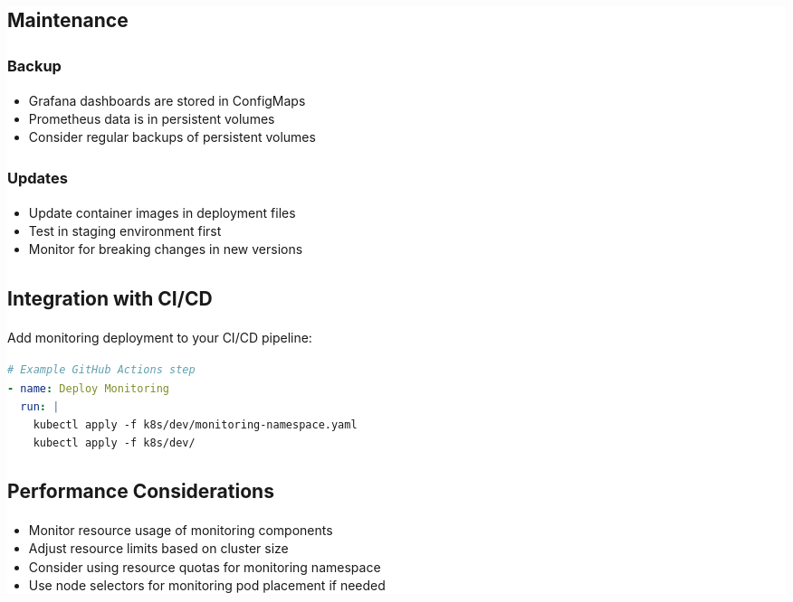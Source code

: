 ## Maintenance

### Backup
- Grafana dashboards are stored in ConfigMaps
- Prometheus data is in persistent volumes
- Consider regular backups of persistent volumes

### Updates
- Update container images in deployment files
- Test in staging environment first
- Monitor for breaking changes in new versions

## Integration with CI/CD

Add monitoring deployment to your CI/CD pipeline:

```yaml
# Example GitHub Actions step
- name: Deploy Monitoring
  run: |
    kubectl apply -f k8s/dev/monitoring-namespace.yaml
    kubectl apply -f k8s/dev/
```

## Performance Considerations

- Monitor resource usage of monitoring components
- Adjust resource limits based on cluster size
- Consider using resource quotas for monitoring namespace
- Use node selectors for monitoring pod placement if needed 